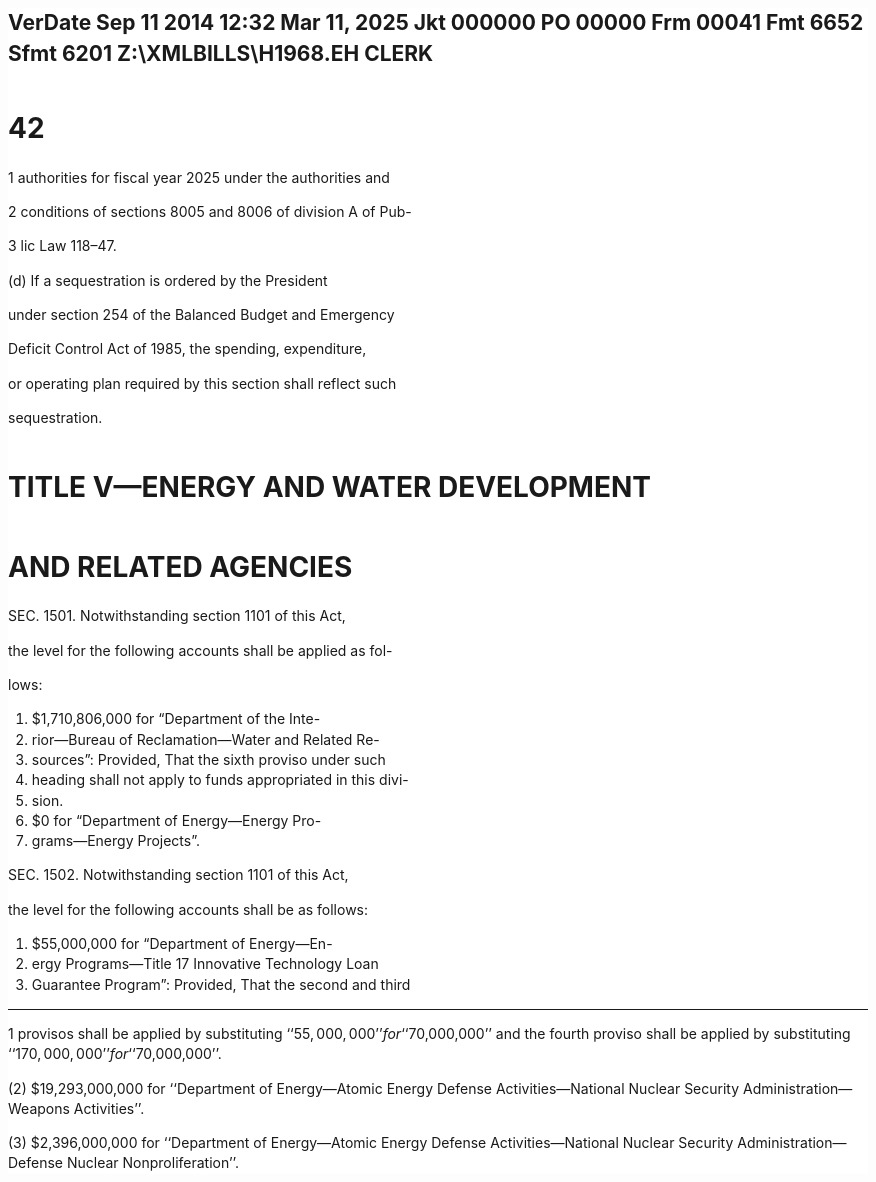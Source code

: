VerDate Sep 11 2014 12:32 Mar 11, 2025 Jkt 000000 PO 00000 Frm 00041 Fmt 6652 Sfmt 6201 Z:\XMLBILLS\H1968.EH CLERK
---
# 42

1 authorities for fiscal year 2025 under the authorities and

2 conditions of sections 8005 and 8006 of division A of Pub-

3 lic Law 118–47.

(d) If a sequestration is ordered by the President

under section 254 of the Balanced Budget and Emergency

Deficit Control Act of 1985, the spending, expenditure,

or operating plan required by this section shall reflect such

sequestration.

# TITLE V—ENERGY AND WATER DEVELOPMENT

# AND RELATED AGENCIES

SEC. 1501. Notwithstanding section 1101 of this Act,

the level for the following accounts shall be applied as fol-

lows:

1. $1,710,806,000 for “Department of the Inte-
2. rior—Bureau of Reclamation—Water and Related Re-
3. sources”: Provided, That the sixth proviso under such
4. heading shall not apply to funds appropriated in this divi-
5. sion.
6. $0 for “Department of Energy—Energy Pro-
7. grams—Energy Projects”.

SEC. 1502. Notwithstanding section 1101 of this Act,

the level for the following accounts shall be as follows:

1. $55,000,000 for “Department of Energy—En-
2. ergy Programs—Title 17 Innovative Technology Loan
3. Guarantee Program”: Provided, That the second and third
---
1 provisos shall be applied by substituting ‘‘$55,000,000’’ for ‘‘$70,000,000’’ and the fourth proviso shall be applied by substituting ‘‘$170,000,000’’ for ‘‘$70,000,000’’.

(2) $19,293,000,000 for ‘‘Department of Energy—Atomic Energy Defense Activities—National Nuclear Security Administration—Weapons Activities’’.

(3) $2,396,000,000 for ‘‘Department of Energy—Atomic Energy Defense Activities—National Nuclear Security Administration—Defense Nuclear Nonproliferation’’.
